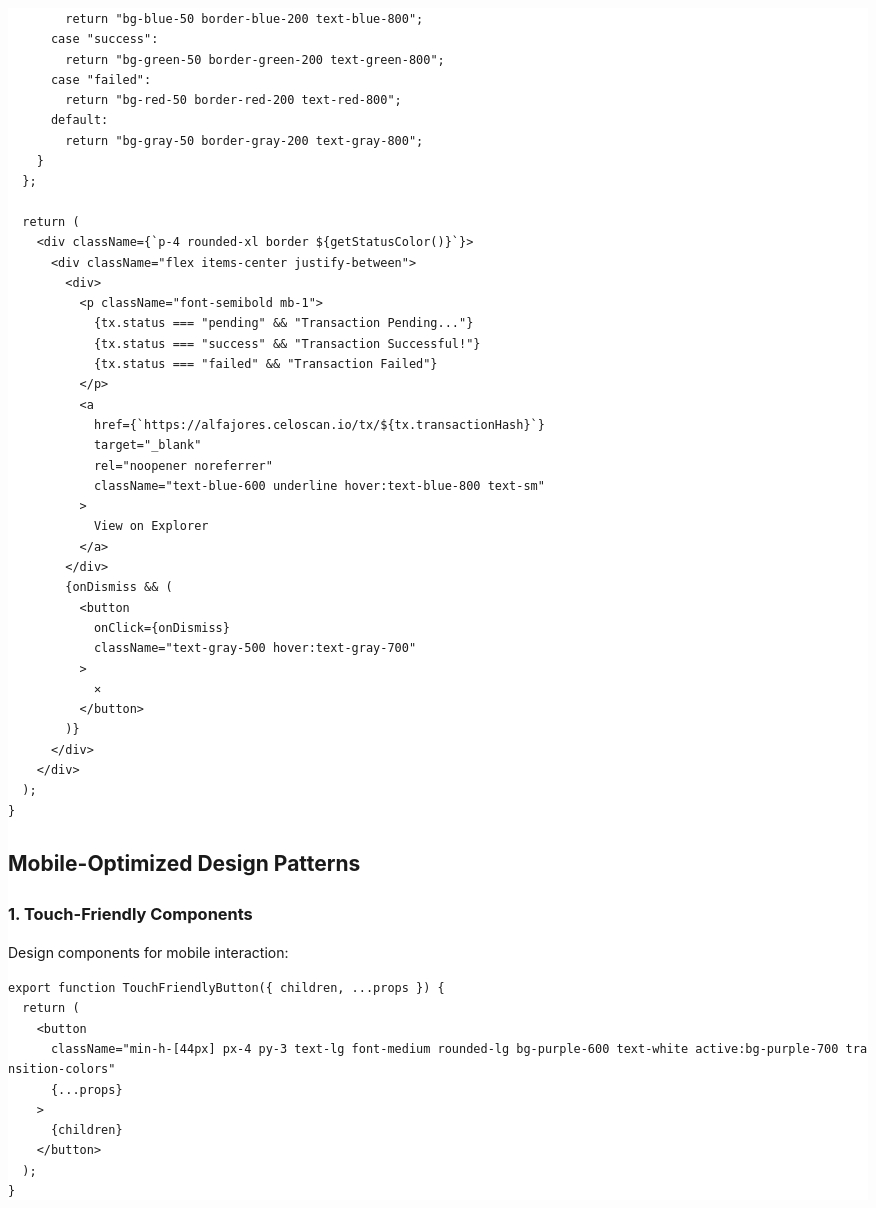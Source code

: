 ```tsx
        return "bg-blue-50 border-blue-200 text-blue-800";
      case "success":
        return "bg-green-50 border-green-200 text-green-800";
      case "failed":
        return "bg-red-50 border-red-200 text-red-800";
      default:
        return "bg-gray-50 border-gray-200 text-gray-800";
    }
  };

  return (
    <div className={`p-4 rounded-xl border ${getStatusColor()}`}>
      <div className="flex items-center justify-between">
        <div>
          <p className="font-semibold mb-1">
            {tx.status === "pending" && "Transaction Pending..."}
            {tx.status === "success" && "Transaction Successful!"}
            {tx.status === "failed" && "Transaction Failed"}
          </p>
          <a
            href={`https://alfajores.celoscan.io/tx/${tx.transactionHash}`}
            target="_blank"
            rel="noopener noreferrer"
            className="text-blue-600 underline hover:text-blue-800 text-sm"
          >
            View on Explorer
          </a>
        </div>
        {onDismiss && (
          <button
            onClick={onDismiss}
            className="text-gray-500 hover:text-gray-700"
          >
            ✕
          </button>
        )}
      </div>
    </div>
  );
}
```

## Mobile-Optimized Design Patterns

### 1. Touch-Friendly Components

Design components for mobile interaction:

```tsx
export function TouchFriendlyButton({ children, ...props }) {
  return (
    <button
      className="min-h-[44px] px-4 py-3 text-lg font-medium rounded-lg bg-purple-600 text-white active:bg-purple-700 transition-colors"
      {...props}
    >
      {children}
    </button>
  );
}
```
